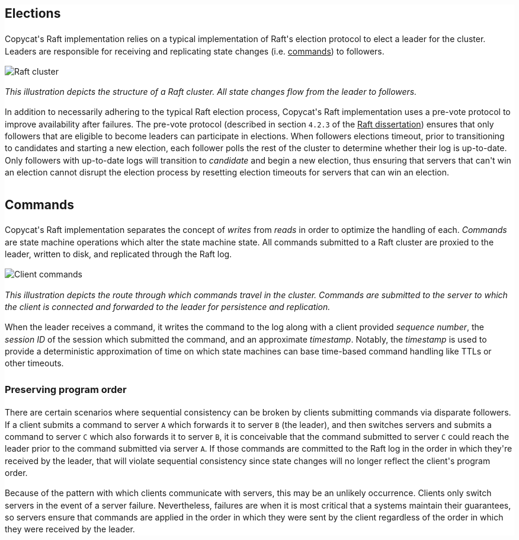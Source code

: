 ## Elections

Copycat's Raft implementation relies on a typical implementation of Raft's election protocol to elect a leader for the cluster. Leaders are responsible for receiving and replicating state changes (i.e. [commands](#internal-commands)) to followers.

![Raft cluster](http://s24.postimg.org/3jrc7yuad/IMG_0007.png)

*This illustration depicts the structure of a Raft cluster. All state changes flow from the leader to followers.*

In addition to necessarily adhering to the typical Raft election process, Copycat's Raft implementation uses a pre-vote protocol to improve availability after failures. The pre-vote protocol (described in section `4.2.3` of the [Raft dissertation](https://ramcloud.stanford.edu/~ongaro/thesis.pdf)) ensures that only followers that are eligible to become leaders can participate in elections. When followers elections timeout, prior to transitioning to candidates and starting a new election, each follower polls the rest of the cluster to determine whether their log is up-to-date. Only followers with up-to-date logs will transition to *candidate* and begin a new election, thus ensuring that servers that can't win an election cannot disrupt the election process by resetting election timeouts for servers that can win an election.

<h2 id="internal-commands">Commands</h2>

Copycat's Raft implementation separates the concept of *writes* from *reads* in order to optimize the handling of each. *Commands* are state machine operations which alter the state machine state. All commands submitted to a Raft cluster are proxied to the leader, written to disk, and replicated through the Raft log.

![Client commands](http://s24.postimg.org/y8q8ia385/IMG_0010.png)

*This illustration depicts the route through which commands travel in the cluster. Commands are submitted to the server to which the client is connected and forwarded to the leader for persistence and replication.*

When the leader receives a command, it writes the command to the log along with a client provided *sequence number*, the *session ID* of the session which submitted the command, and an approximate *timestamp*. Notably, the *timestamp* is used to provide a deterministic approximation of time on which state machines can base time-based command handling like TTLs or other timeouts.

### Preserving program order

There are certain scenarios where sequential consistency can be broken by clients submitting commands via disparate followers. If a client submits a command to server `A` which forwards it to server `B` (the leader), and then switches servers and submits a command to server `C` which also forwards it to server `B`, it is conceivable that the command submitted to server `C` could reach the leader prior to the command submitted via server `A`. If those commands are committed to the Raft log in the order in which they're received by the leader, that will violate sequential consistency since state changes will no longer reflect the client's program order.
 
Because of the pattern with which clients communicate with servers, this may be an unlikely occurrence. Clients only switch servers in the event of a server failure. Nevertheless, failures are when it is most critical that a systems maintain their guarantees, so servers ensure that commands are applied in the order in which they were sent by the client regardless of the order in which they were received by the leader.
